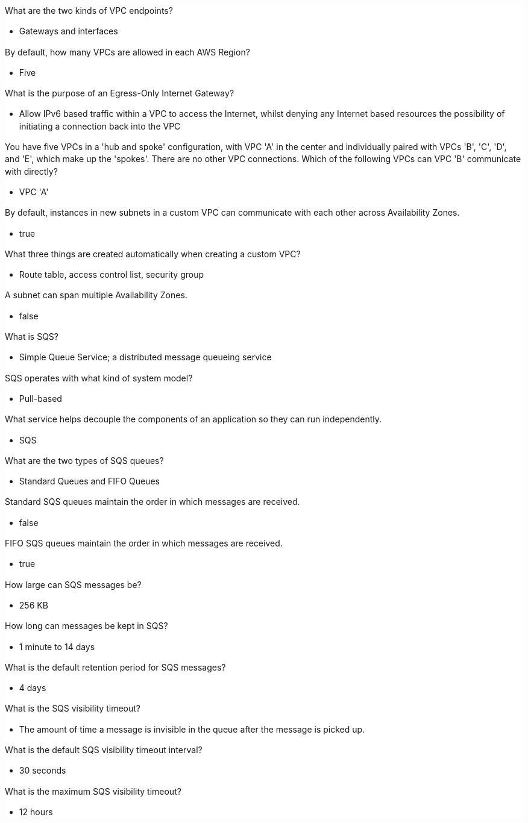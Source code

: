 What are the two kinds of VPC endpoints?
- Gateways and interfaces

By default, how many VPCs are allowed in each AWS Region?
- Five

What is the purpose of an Egress-Only Internet Gateway?
- Allow IPv6 based traffic within a VPC to access the Internet, whilst denying any Internet based resources the possibility of initiating a connection back into the VPC

You have five VPCs in a 'hub and spoke' configuration, with VPC 'A' in the center and individually paired with VPCs 'B', 'C', 'D', and 'E', which make up the 'spokes'. There are no other VPC connections. Which of the following VPCs can VPC 'B' communicate with directly?
- VPC 'A'

By default, instances in new subnets in a custom VPC can communicate with each other across Availability Zones.
- true

What three things are created automatically when creating a custom VPC?
- Route table, access control list, security group

A subnet can span multiple Availability Zones.
- false

What is SQS?
- Simple Queue Service; a distributed message queueing service

SQS operates with what kind of system model?
- Pull-based

What service helps decouple the components of an application so they can run independently.
- SQS

What are the two types of SQS queues?
- Standard Queues and FIFO Queues

Standard SQS queues maintain the order in which messages are received.
- false

FIFO SQS queues maintain the order in which messages are received.
- true

How large can SQS messages be?
- 256 KB

How long can messages be kept in SQS?
- 1 minute to 14 days

What is the default retention period for SQS messages?
- 4 days

What is the SQS visibility timeout?
- The amount of time a message is invisible in the queue after the message is picked up.

What is the default SQS visibility timeout interval?
- 30 seconds

What is the maximum SQS visibility timeout?
- 12 hours
